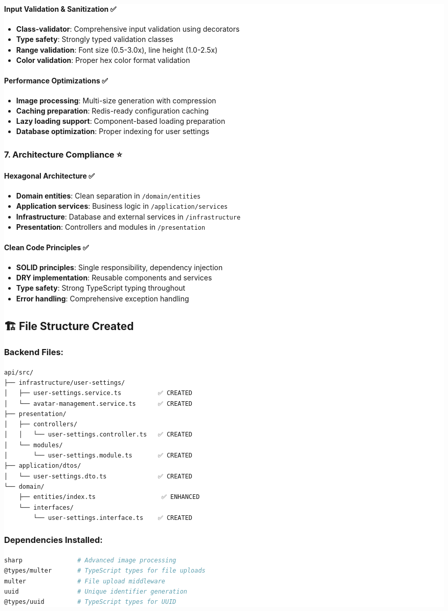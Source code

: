 #### Input Validation & Sanitization ✅
- **Class-validator**: Comprehensive input validation using decorators
- **Type safety**: Strongly typed validation classes
- **Range validation**: Font size (0.5-3.0x), line height (1.0-2.5x)
- **Color validation**: Proper hex color format validation

#### Performance Optimizations ✅
- **Image processing**: Multi-size generation with compression
- **Caching preparation**: Redis-ready configuration caching
- **Lazy loading support**: Component-based loading preparation
- **Database optimization**: Proper indexing for user settings

### 7. **Architecture Compliance** ⭐

#### Hexagonal Architecture ✅
- **Domain entities**: Clean separation in `/domain/entities`
- **Application services**: Business logic in `/application/services`
- **Infrastructure**: Database and external services in `/infrastructure`
- **Presentation**: Controllers and modules in `/presentation`

#### Clean Code Principles ✅
- **SOLID principles**: Single responsibility, dependency injection
- **DRY implementation**: Reusable components and services
- **Type safety**: Strong TypeScript typing throughout
- **Error handling**: Comprehensive exception handling

## 🏗️ File Structure Created

### Backend Files:
```
api/src/
├── infrastructure/user-settings/
│   ├── user-settings.service.ts          ✅ CREATED
│   └── avatar-management.service.ts      ✅ CREATED
├── presentation/
│   ├── controllers/
│   │   └── user-settings.controller.ts   ✅ CREATED
│   └── modules/
│       └── user-settings.module.ts       ✅ CREATED
├── application/dtos/
│   └── user-settings.dto.ts              ✅ CREATED
└── domain/
    ├── entities/index.ts                  ✅ ENHANCED
    └── interfaces/
        └── user-settings.interface.ts    ✅ CREATED
```

### Dependencies Installed:
```bash
sharp               # Advanced image processing
@types/multer       # TypeScript types for file uploads  
multer              # File upload middleware
uuid                # Unique identifier generation
@types/uuid         # TypeScript types for UUID
```
